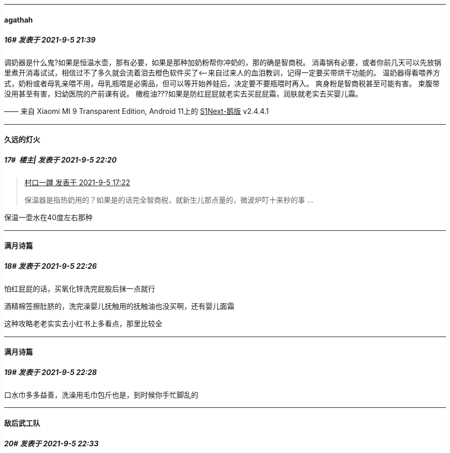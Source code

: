 *****

####  agathah  
##### 16#       发表于 2021-9-5 21:39


调奶器是什么鬼?如果是恒温水壶，那有必要，如果是那种加奶粉帮你冲奶的，那的确是智商税。
消毒锅有必要，或者你前几天可以先放锅里煮开消毒试试，相信过不了多久就会流着泪去橙色软件买了&lt;——来自过来人的血泪教训，记得一定要买带烘干功能的。
温奶器得看喂养方式，奶粉或者母乳亲喂不用，母乳瓶喂是必需品，但可以等开始养娃后，决定要不要瓶喂时再入。
爽身粉是智商税甚至可能有害。
束腹带没用甚至有害，妇幼医院的产前课有说。
橄榄油???如果是防红屁屁就老实去买屁屁霜，润肤就老实去买婴儿霜。


—— 来自 Xiaomi MI 9 Transparent Edition, Android 11上的 [S1Next-鹅版](https://github.com/ykrank/S1-Next/releases) v2.4.4.1


*****

####  久远的灯火  
##### 17#         楼主| 发表于 2021-9-5 22:20


<blockquote><a href="httphttps://bbs.saraba1st.com/2b/forum.php?mod=redirect&amp;goto=findpost&amp;pid=52628424&amp;ptid=2024684" target="_blank">村口一蹲 发表于 2021-9-5 17:22</a>

保温器是指热奶用的？如果是的话完全智商税，就新生儿那点量的，微波炉叮十来秒的事 ...</blockquote>
保温一壶水在40度左右那种


*****

####  满月诗篇  
##### 18#       发表于 2021-9-5 22:26


怕红屁屁的话，买氧化锌洗完屁股后抹一点就行


酒精棉签擦肚脐的，洗完澡婴儿抚触用的抚触油也没买啊，还有婴儿面霜


这种攻略老老实实去小红书上多看点，那里比较全


*****

####  满月诗篇  
##### 19#       发表于 2021-9-5 22:28


口水巾多多益善，洗澡用毛巾包斤也是，到时候你手忙脚乱的


*****

####  敌后武工队  
##### 20#       发表于 2021-9-5 22:33
